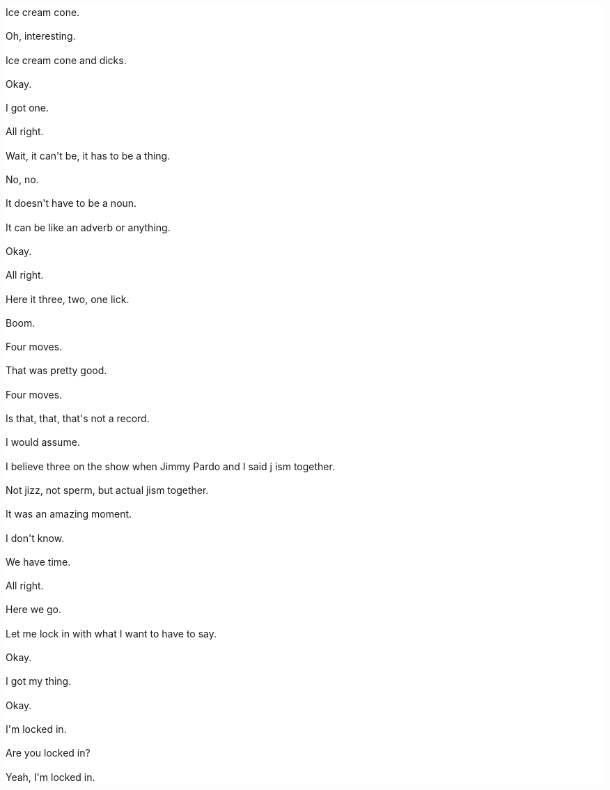 Ice cream cone.

Oh, interesting.

Ice cream cone and dicks.

Okay.

I got one.

All right.

Wait, it can't be, it has to be a thing.

No, no.

It doesn't have to be a noun.

It can be like an adverb or anything.

Okay.

All right.

Here it three, two, one lick.

Boom.

Four moves.

That was pretty good.

Four moves.

Is that, that, that's not a record.

I would assume.

I believe three on the show when Jimmy Pardo and I said j ism together.

Not jizz, not sperm, but actual jism together.

It was an amazing moment.

I don't know.

We have time.

All right.

Here we go.

Let me lock in with what I want to have to say.

Okay.

I got my thing.

Okay.

I'm locked in.

Are you locked in?

Yeah, I'm locked in.
